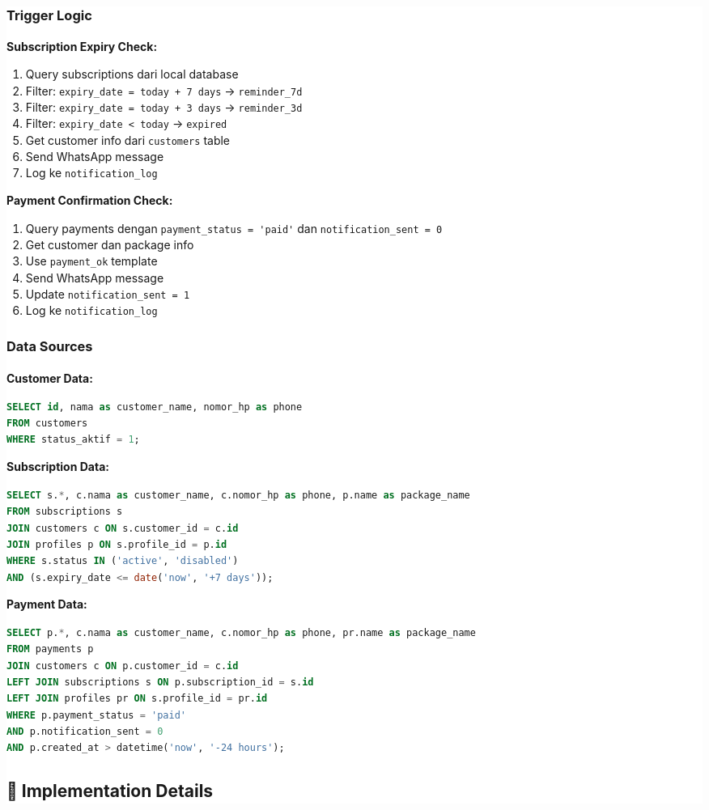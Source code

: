 ```javascript
```

### Trigger Logic

**Subscription Expiry Check:**
1. Query subscriptions dari local database
2. Filter: `expiry_date = today + 7 days` → `reminder_7d`
3. Filter: `expiry_date = today + 3 days` → `reminder_3d`
4. Filter: `expiry_date < today` → `expired`
5. Get customer info dari `customers` table
6. Send WhatsApp message
7. Log ke `notification_log`

**Payment Confirmation Check:**
1. Query payments dengan `payment_status = 'paid'` dan `notification_sent = 0`
2. Get customer dan package info
3. Use `payment_ok` template
4. Send WhatsApp message
5. Update `notification_sent = 1`
6. Log ke `notification_log`

### Data Sources

**Customer Data:**
```sql
SELECT id, nama as customer_name, nomor_hp as phone
FROM customers
WHERE status_aktif = 1;
```

**Subscription Data:**
```sql
SELECT s.*, c.nama as customer_name, c.nomor_hp as phone, p.name as package_name
FROM subscriptions s
JOIN customers c ON s.customer_id = c.id
JOIN profiles p ON s.profile_id = p.id
WHERE s.status IN ('active', 'disabled')
AND (s.expiry_date <= date('now', '+7 days'));
```

**Payment Data:**
```sql
SELECT p.*, c.nama as customer_name, c.nomor_hp as phone, pr.name as package_name
FROM payments p
JOIN customers c ON p.customer_id = c.id
LEFT JOIN subscriptions s ON p.subscription_id = s.id
LEFT JOIN profiles pr ON s.profile_id = pr.id
WHERE p.payment_status = 'paid'
AND p.notification_sent = 0
AND p.created_at > datetime('now', '-24 hours');
```

## 🔧 Implementation Details
